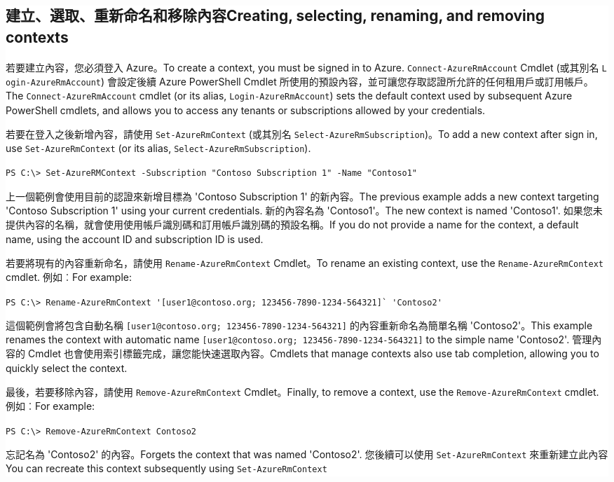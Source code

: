 ## <a name="creating-selecting-renaming-and-removing-contexts"></a><span data-ttu-id="91824-143">建立、選取、重新命名和移除內容</span><span class="sxs-lookup"><span data-stu-id="91824-143">Creating, selecting, renaming, and removing contexts</span></span>

<span data-ttu-id="91824-144">若要建立內容，您必須登入 Azure。</span><span class="sxs-lookup"><span data-stu-id="91824-144">To create a context, you must be signed in to Azure.</span></span> <span data-ttu-id="91824-145">`Connect-AzureRmAccount` Cmdlet (或其別名 `Login-AzureRmAccount`) 會設定後續 Azure PowerShell Cmdlet 所使用的預設內容，並可讓您存取認證所允許的任何租用戶或訂用帳戶。</span><span class="sxs-lookup"><span data-stu-id="91824-145">The `Connect-AzureRmAccount` cmdlet (or its alias, `Login-AzureRmAccount`) sets the default context used by subsequent Azure PowerShell cmdlets, and allows you to access any tenants or subscriptions allowed by your credentials.</span></span>

<span data-ttu-id="91824-146">若要在登入之後新增內容，請使用 `Set-AzureRmContext` (或其別名 `Select-AzureRmSubscription`)。</span><span class="sxs-lookup"><span data-stu-id="91824-146">To add a new context after sign in, use `Set-AzureRmContext` (or its alias, `Select-AzureRmSubscription`).</span></span>

```azurepowershell-interactive
PS C:\> Set-AzureRMContext -Subscription "Contoso Subscription 1" -Name "Contoso1"
```

<span data-ttu-id="91824-147">上一個範例會使用目前的認證來新增目標為 'Contoso Subscription 1' 的新內容。</span><span class="sxs-lookup"><span data-stu-id="91824-147">The previous example adds a new context targeting 'Contoso Subscription 1' using your current credentials.</span></span> <span data-ttu-id="91824-148">新的內容名為 'Contoso1'。</span><span class="sxs-lookup"><span data-stu-id="91824-148">The new context is named 'Contoso1'.</span></span> <span data-ttu-id="91824-149">如果您未提供內容的名稱，就會使用使用帳戶識別碼和訂用帳戶識別碼的預設名稱。</span><span class="sxs-lookup"><span data-stu-id="91824-149">If you do not provide a name for the context, a default name, using the account ID and subscription ID is used.</span></span>

<span data-ttu-id="91824-150">若要將現有的內容重新命名，請使用 `Rename-AzureRmContext` Cmdlet。</span><span class="sxs-lookup"><span data-stu-id="91824-150">To rename an existing context, use the `Rename-AzureRmContext` cmdlet.</span></span> <span data-ttu-id="91824-151">例如︰</span><span class="sxs-lookup"><span data-stu-id="91824-151">For example:</span></span>

```azurepowershell-interactive
PS C:\> Rename-AzureRmContext '[user1@contoso.org; 123456-7890-1234-564321]` 'Contoso2'
```

<span data-ttu-id="91824-152">這個範例會將包含自動名稱 `[user1@contoso.org; 123456-7890-1234-564321]` 的內容重新命名為簡單名稱 'Contoso2'。</span><span class="sxs-lookup"><span data-stu-id="91824-152">This example renames the context with automatic name `[user1@contoso.org; 123456-7890-1234-564321]` to the simple name 'Contoso2'.</span></span> <span data-ttu-id="91824-153">管理內容的 Cmdlet 也會使用索引標籤完成，讓您能快速選取內容。</span><span class="sxs-lookup"><span data-stu-id="91824-153">Cmdlets that manage contexts also use tab completion, allowing you to quickly select the context.</span></span>

<span data-ttu-id="91824-154">最後，若要移除內容，請使用 `Remove-AzureRmContext` Cmdlet。</span><span class="sxs-lookup"><span data-stu-id="91824-154">Finally, to remove a context, use the `Remove-AzureRmContext` cmdlet.</span></span>  <span data-ttu-id="91824-155">例如︰</span><span class="sxs-lookup"><span data-stu-id="91824-155">For example:</span></span>

```azurepowershell-interactive
PS C:\> Remove-AzureRmContext Contoso2
```

<span data-ttu-id="91824-156">忘記名為 'Contoso2' 的內容。</span><span class="sxs-lookup"><span data-stu-id="91824-156">Forgets the context that was named 'Contoso2'.</span></span> <span data-ttu-id="91824-157">您後續可以使用 `Set-AzureRmContext` 來重新建立此內容</span><span class="sxs-lookup"><span data-stu-id="91824-157">You can recreate this context subsequently using `Set-AzureRmContext`</span></span>


[enable]: /powershell/module/azurerm.profile/Enable-AzureRmContextAutosave
[disable]: /powershell/module/azurerm.profile/Disable-AzureRmContextAutosave
[select]: /powershell/module/azurerm.profile/Select-AzureRmContext
[remove-cred]: /powershell/module/azurerm.profile/Disconnect-AzureRmAccount
[remove-context]: /powershell/module/azurerm.profile/Remove-AzureRmContext
[rename]: /powershell/module/azurerm.profile/Rename-AzureRmContext
[login]: /powershell/module/azurerm.profile/Connect-AzureRmAccount
[import]: /powershell/module/azurerm.profile/Import-AzureRmAccount
[set-context]: /powershell/module/azurerm.profile/Import-AzureRmContext